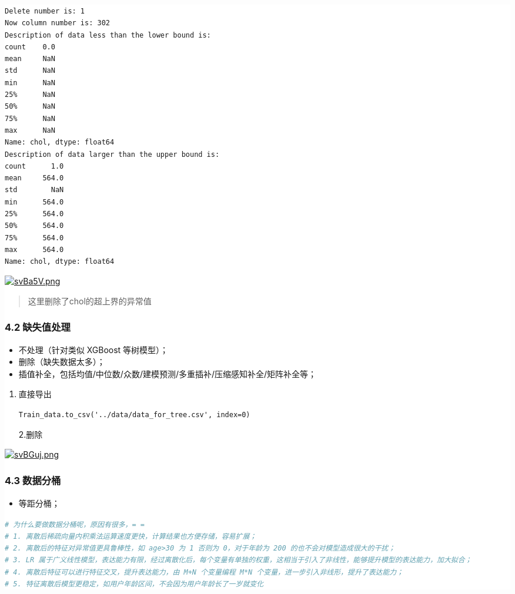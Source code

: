 ```
Delete number is: 1
Now column number is: 302
Description of data less than the lower bound is:
count    0.0
mean     NaN
std      NaN
min      NaN
25%      NaN
50%      NaN
75%      NaN
max      NaN
Name: chol, dtype: float64
Description of data larger than the upper bound is:
count      1.0
mean     564.0
std        NaN
min      564.0
25%      564.0
50%      564.0
75%      564.0
max      564.0
Name: chol, dtype: float64
```

[![svBa5V.png](https://s3.ax1x.com/2021/01/27/svBa5V.png)](https://imgchr.com/i/svBa5V)

> 这里删除了chol的超上界的异常值



### 4.2 缺失值处理

- 不处理（针对类似 XGBoost 等树模型）；
- 删除（缺失数据太多）；
- 插值补全，包括均值/中位数/众数/建模预测/多重插补/压缩感知补全/矩阵补全等；

1. 直接导出

   ```
   Train_data.to_csv('../data/data_for_tree.csv', index=0)
   
   ```

   2.删除
   
   
   
  [![svBGuj.png](https://s3.ax1x.com/2021/01/27/svBGuj.png)](https://imgchr.com/i/svBGuj)


### 4.3  数据分桶

- 等距分桶；

```python
# 为什么要做数据分桶呢，原因有很多，= =
# 1. 离散后稀疏向量内积乘法运算速度更快，计算结果也方便存储，容易扩展；
# 2. 离散后的特征对异常值更具鲁棒性，如 age>30 为 1 否则为 0，对于年龄为 200 的也不会对模型造成很大的干扰；
# 3. LR 属于广义线性模型，表达能力有限，经过离散化后，每个变量有单独的权重，这相当于引入了非线性，能够提升模型的表达能力，加大拟合；
# 4. 离散后特征可以进行特征交叉，提升表达能力，由 M+N 个变量编程 M*N 个变量，进一步引入非线形，提升了表达能力；
# 5. 特征离散后模型更稳定，如用户年龄区间，不会因为用户年龄长了一岁就变化
```
